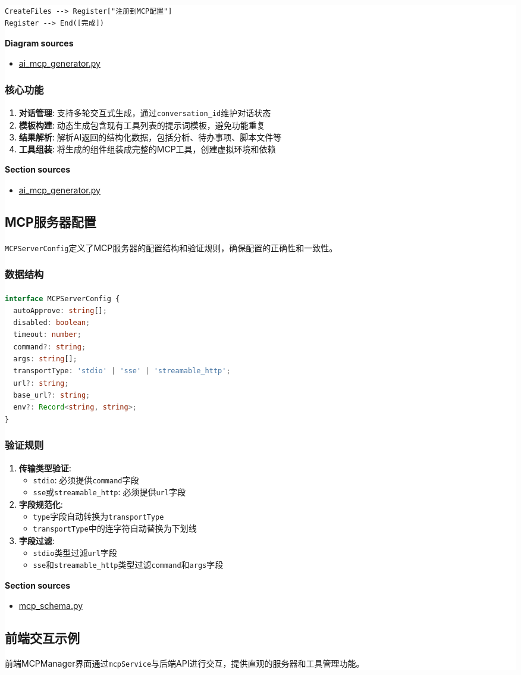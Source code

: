 ```mermaid
CreateFiles --> Register["注册到MCP配置"]
Register --> End([完成])
```

**Diagram sources**
- [ai_mcp_generator.py](file://mag/app/services/mcp/ai_mcp_generator.py#L0-L618)

### 核心功能
1. **对话管理**: 支持多轮交互式生成，通过`conversation_id`维护对话状态
2. **模板构建**: 动态生成包含现有工具列表的提示词模板，避免功能重复
3. **结果解析**: 解析AI返回的结构化数据，包括分析、待办事项、脚本文件等
4. **工具组装**: 将生成的组件组装成完整的MCP工具，创建虚拟环境和依赖

**Section sources**
- [ai_mcp_generator.py](file://mag/app/services/mcp/ai_mcp_generator.py#L0-L618)

## MCP服务器配置
`MCPServerConfig`定义了MCP服务器的配置结构和验证规则，确保配置的正确性和一致性。

### 数据结构
```typescript
interface MCPServerConfig {
  autoApprove: string[];
  disabled: boolean;
  timeout: number;
  command?: string;
  args: string[];
  transportType: 'stdio' | 'sse' | 'streamable_http';
  url?: string;
  base_url?: string;
  env?: Record<string, string>;
}
```

### 验证规则
1. **传输类型验证**:
   - `stdio`: 必须提供`command`字段
   - `sse`或`streamable_http`: 必须提供`url`字段
2. **字段规范化**:
   - `type`字段自动转换为`transportType`
   - `transportType`中的连字符自动替换为下划线
3. **字段过滤**:
   - `stdio`类型过滤`url`字段
   - `sse`和`streamable_http`类型过滤`command`和`args`字段

**Section sources**
- [mcp_schema.py](file://mag/app/models/mcp_schema.py#L0-L83)

## 前端交互示例
前端MCPManager界面通过`mcpService`与后端API进行交互，提供直观的服务器和工具管理功能。
